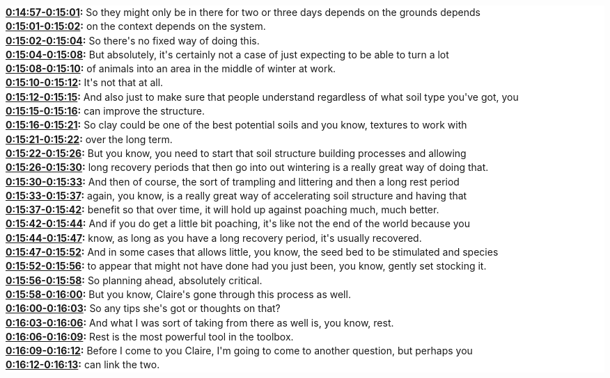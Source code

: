 **[0:14:57-0:15:01](https://anchor.fm/farmgate/episodes/Regen-Question-Time-2---Arable--livestock-eppgid#t=0:14:57):**  So they might only be in there for two or three days depends on the grounds depends  
**[0:15:01-0:15:02](https://anchor.fm/farmgate/episodes/Regen-Question-Time-2---Arable--livestock-eppgid#t=0:15:01):**  on the context depends on the system.  
**[0:15:02-0:15:04](https://anchor.fm/farmgate/episodes/Regen-Question-Time-2---Arable--livestock-eppgid#t=0:15:02):**  So there's no fixed way of doing this.  
**[0:15:04-0:15:08](https://anchor.fm/farmgate/episodes/Regen-Question-Time-2---Arable--livestock-eppgid#t=0:15:04):**  But absolutely, it's certainly not a case of just expecting to be able to turn a lot  
**[0:15:08-0:15:10](https://anchor.fm/farmgate/episodes/Regen-Question-Time-2---Arable--livestock-eppgid#t=0:15:08):**  of animals into an area in the middle of winter at work.  
**[0:15:10-0:15:12](https://anchor.fm/farmgate/episodes/Regen-Question-Time-2---Arable--livestock-eppgid#t=0:15:10):**  It's not that at all.  
**[0:15:12-0:15:15](https://anchor.fm/farmgate/episodes/Regen-Question-Time-2---Arable--livestock-eppgid#t=0:15:12):**  And also just to make sure that people understand regardless of what soil type you've got, you  
**[0:15:15-0:15:16](https://anchor.fm/farmgate/episodes/Regen-Question-Time-2---Arable--livestock-eppgid#t=0:15:15):**  can improve the structure.  
**[0:15:16-0:15:21](https://anchor.fm/farmgate/episodes/Regen-Question-Time-2---Arable--livestock-eppgid#t=0:15:16):**  So clay could be one of the best potential soils and you know, textures to work with  
**[0:15:21-0:15:22](https://anchor.fm/farmgate/episodes/Regen-Question-Time-2---Arable--livestock-eppgid#t=0:15:21):**  over the long term.  
**[0:15:22-0:15:26](https://anchor.fm/farmgate/episodes/Regen-Question-Time-2---Arable--livestock-eppgid#t=0:15:22):**  But you know, you need to start that soil structure building processes and allowing  
**[0:15:26-0:15:30](https://anchor.fm/farmgate/episodes/Regen-Question-Time-2---Arable--livestock-eppgid#t=0:15:26):**  long recovery periods that then go into out wintering is a really great way of doing that.  
**[0:15:30-0:15:33](https://anchor.fm/farmgate/episodes/Regen-Question-Time-2---Arable--livestock-eppgid#t=0:15:30):**  And then of course, the sort of trampling and littering and then a long rest period  
**[0:15:33-0:15:37](https://anchor.fm/farmgate/episodes/Regen-Question-Time-2---Arable--livestock-eppgid#t=0:15:33):**  again, you know, is a really great way of accelerating soil structure and having that  
**[0:15:37-0:15:42](https://anchor.fm/farmgate/episodes/Regen-Question-Time-2---Arable--livestock-eppgid#t=0:15:37):**  benefit so that over time, it will hold up against poaching much, much better.  
**[0:15:42-0:15:44](https://anchor.fm/farmgate/episodes/Regen-Question-Time-2---Arable--livestock-eppgid#t=0:15:42):**  And if you do get a little bit poaching, it's like not the end of the world because you  
**[0:15:44-0:15:47](https://anchor.fm/farmgate/episodes/Regen-Question-Time-2---Arable--livestock-eppgid#t=0:15:44):**  know, as long as you have a long recovery period, it's usually recovered.  
**[0:15:47-0:15:52](https://anchor.fm/farmgate/episodes/Regen-Question-Time-2---Arable--livestock-eppgid#t=0:15:47):**  And in some cases that allows little, you know, the seed bed to be stimulated and species  
**[0:15:52-0:15:56](https://anchor.fm/farmgate/episodes/Regen-Question-Time-2---Arable--livestock-eppgid#t=0:15:52):**  to appear that might not have done had you just been, you know, gently set stocking it.  
**[0:15:56-0:15:58](https://anchor.fm/farmgate/episodes/Regen-Question-Time-2---Arable--livestock-eppgid#t=0:15:56):**  So planning ahead, absolutely critical.  
**[0:15:58-0:16:00](https://anchor.fm/farmgate/episodes/Regen-Question-Time-2---Arable--livestock-eppgid#t=0:15:58):**  But you know, Claire's gone through this process as well.  
**[0:16:00-0:16:03](https://anchor.fm/farmgate/episodes/Regen-Question-Time-2---Arable--livestock-eppgid#t=0:16:00):**  So any tips she's got or thoughts on that?  
**[0:16:03-0:16:06](https://anchor.fm/farmgate/episodes/Regen-Question-Time-2---Arable--livestock-eppgid#t=0:16:03):**  And what I was sort of taking from there as well is, you know, rest.  
**[0:16:06-0:16:09](https://anchor.fm/farmgate/episodes/Regen-Question-Time-2---Arable--livestock-eppgid#t=0:16:06):**  Rest is the most powerful tool in the toolbox.  
**[0:16:09-0:16:12](https://anchor.fm/farmgate/episodes/Regen-Question-Time-2---Arable--livestock-eppgid#t=0:16:09):**  Before I come to you Claire, I'm going to come to another question, but perhaps you  
**[0:16:12-0:16:13](https://anchor.fm/farmgate/episodes/Regen-Question-Time-2---Arable--livestock-eppgid#t=0:16:12):**  can link the two.  